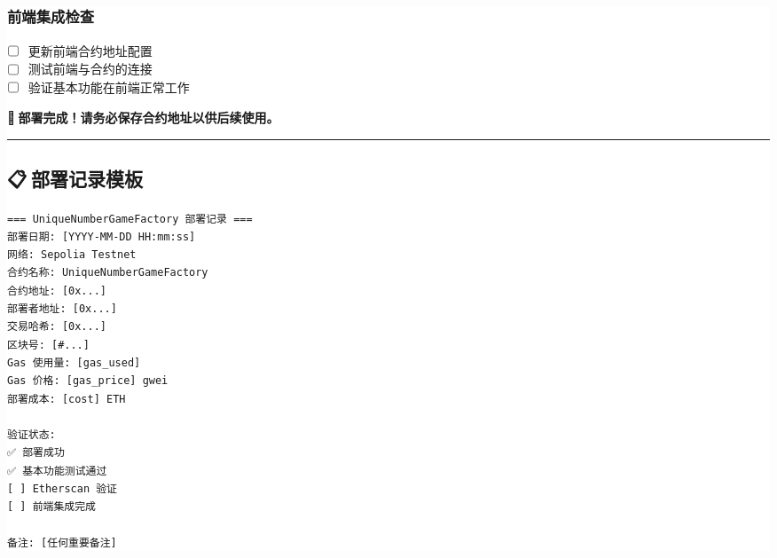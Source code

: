 ### 前端集成检查
- [ ] 更新前端合约地址配置
- [ ] 测试前端与合约的连接
- [ ] 验证基本功能在前端正常工作

**🎉 部署完成！请务必保存合约地址以供后续使用。**

---

## 📋 部署记录模板

```
=== UniqueNumberGameFactory 部署记录 ===
部署日期: [YYYY-MM-DD HH:mm:ss]
网络: Sepolia Testnet
合约名称: UniqueNumberGameFactory
合约地址: [0x...]
部署者地址: [0x...]
交易哈希: [0x...]
区块号: [#...]
Gas 使用量: [gas_used]
Gas 价格: [gas_price] gwei
部署成本: [cost] ETH

验证状态:
✅ 部署成功
✅ 基本功能测试通过
[ ] Etherscan 验证
[ ] 前端集成完成

备注: [任何重要备注]
```